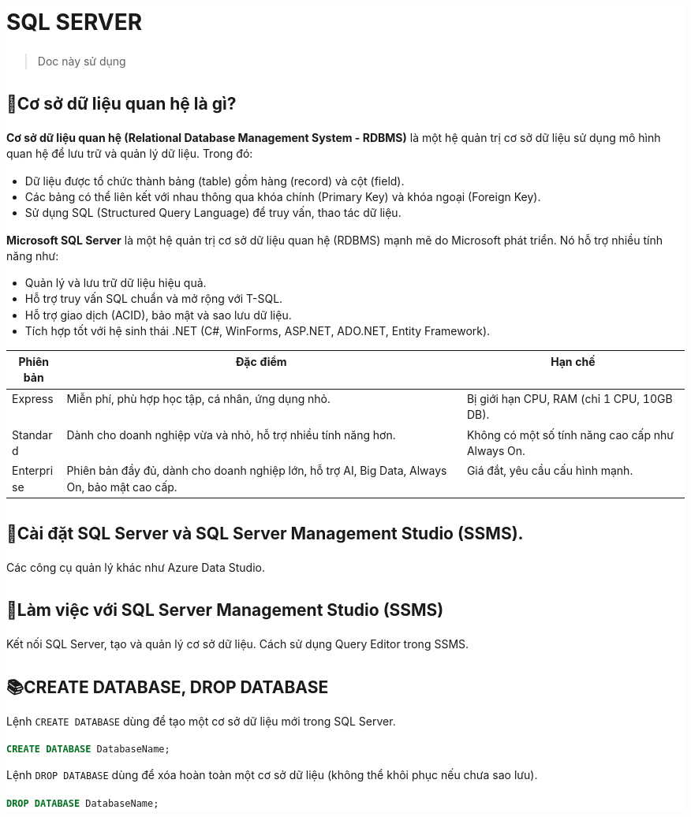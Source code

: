 # SQL SERVER

> Doc này sử dụng 

## 🤔Cơ sở dữ liệu quan hệ là gì?

**Cơ sở dữ liệu quan hệ (Relational Database Management System - RDBMS)** là một hệ quản trị cơ sở dữ liệu sử dụng mô hình quan hệ để lưu trữ và quản lý dữ liệu. Trong đó:

- Dữ liệu được tổ chức thành bảng (table) gồm hàng (record) và cột (field).
- Các bảng có thể liên kết với nhau thông qua khóa chính (Primary Key) và khóa ngoại (Foreign Key).
- Sử dụng SQL (Structured Query Language) để truy vấn, thao tác dữ liệu.

**Microsoft SQL Server** là một hệ quản trị cơ sở dữ liệu quan hệ (RDBMS) mạnh mẽ do Microsoft phát triển. Nó hỗ trợ nhiều tính năng như:

- Quản lý và lưu trữ dữ liệu hiệu quả.
- Hỗ trợ truy vấn SQL chuẩn và mở rộng với T-SQL.
- Hỗ trợ giao dịch (ACID), bảo mật và sao lưu dữ liệu.
- Tích hợp tốt với hệ sinh thái .NET (C#, WinForms, ASP.NET, ADO.NET, Entity Framework).


| Phiên bản  | Đặc điểm                                                                                      | Hạn chế                                          |
| ---------- | --------------------------------------------------------------------------------------------- | ------------------------------------------------ |
| Express    | Miễn phí, phù hợp học tập, cá nhân, ứng dụng nhỏ.                                             | Bị giới hạn CPU, RAM (chỉ 1 CPU, 10GB DB).       |
| Standard   | Dành cho doanh nghiệp vừa và nhỏ, hỗ trợ nhiều tính năng hơn.                                 | Không có một số tính năng cao cấp như Always On. |
| Enterprise | Phiên bản đầy đủ, dành cho doanh nghiệp lớn, hỗ trợ AI, Big Data, Always On, bảo mật cao cấp. | Giá đắt, yêu cầu cấu hình mạnh.                  |

## 🤔Cài đặt SQL Server và SQL Server Management Studio (SSMS).
Các công cụ quản lý khác như Azure Data Studio.

## 🤔Làm việc với SQL Server Management Studio (SSMS)
Kết nối SQL Server, tạo và quản lý cơ sở dữ liệu.
Cách sử dụng Query Editor trong SSMS.

## 📚CREATE DATABASE, DROP DATABASE

Lệnh `CREATE DATABASE` dùng để tạo một cơ sở dữ liệu mới trong SQL Server.

```SQL
CREATE DATABASE DatabaseName;
```

Lệnh `DROP DATABASE` dùng để xóa hoàn toàn một cơ sở dữ liệu (không thể khôi phục nếu chưa sao lưu).

```SQL
DROP DATABASE DatabaseName;
```
